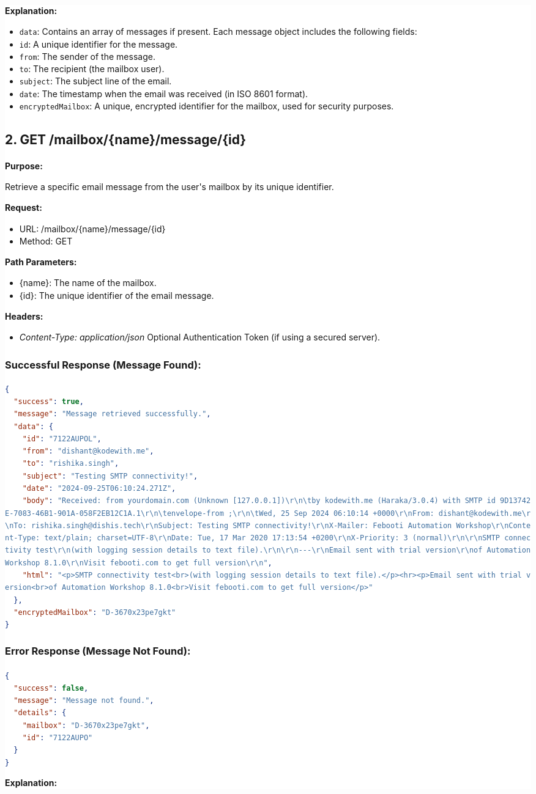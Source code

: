 **Explanation:**
- `data`: Contains an array of messages if present. Each message object includes the following fields:
- `id`: A unique identifier for the message.
- `from`: The sender of the message.
- `to`: The recipient (the mailbox user).
- `subject`: The subject line of the email.
- `date`: The timestamp when the email was received (in ISO 8601 format).
- `encryptedMailbox`: A unique, encrypted identifier for the mailbox, used for security purposes.

## 2. GET /mailbox/{name}/message/{id}
**Purpose:**

Retrieve a specific email message from the user's mailbox by its unique identifier.

**Request:**
- URL: /mailbox/{name}/message/{id}
- Method: GET

**Path Parameters:**

- {name}: The name of the mailbox.
- {id}: The unique identifier of the email message.

**Headers:**

- *Content-Type: application/json*
Optional Authentication Token (if using a secured server).
### Successful Response (Message Found):
```json
{
  "success": true,
  "message": "Message retrieved successfully.",
  "data": {
    "id": "7122AUPOL",
    "from": "dishant@kodewith.me",
    "to": "rishika.singh",
    "subject": "Testing SMTP connectivity!",
    "date": "2024-09-25T06:10:24.271Z",
    "body": "Received: from yourdomain.com (Unknown [127.0.0.1])\r\n\tby kodewith.me (Haraka/3.0.4) with SMTP id 9D13742E-7083-46B1-901A-058F2EB12C1A.1\r\n\tenvelope-from ;\r\n\tWed, 25 Sep 2024 06:10:14 +0000\r\nFrom: dishant@kodewith.me\r\nTo: rishika.singh@dishis.tech\r\nSubject: Testing SMTP connectivity!\r\nX-Mailer: Febooti Automation Workshop\r\nContent-Type: text/plain; charset=UTF-8\r\nDate: Tue, 17 Mar 2020 17:13:54 +0200\r\nX-Priority: 3 (normal)\r\n\r\nSMTP connectivity test\r\n(with logging session details to text file).\r\n\r\n---\r\nEmail sent with trial version\r\nof Automation Workshop 8.1.0\r\nVisit febooti.com to get full version\r\n",
    "html": "<p>SMTP connectivity test<br>(with logging session details to text file).</p><hr><p>Email sent with trial version<br>of Automation Workshop 8.1.0<br>Visit febooti.com to get full version</p>"
  },
  "encryptedMailbox": "D-3670x23pe7gkt"
}
```
### Error Response (Message Not Found):
```json
{
  "success": false,
  "message": "Message not found.",
  "details": {
    "mailbox": "D-3670x23pe7gkt",
    "id": "7122AUPO"
  }
}
```
**Explanation:**